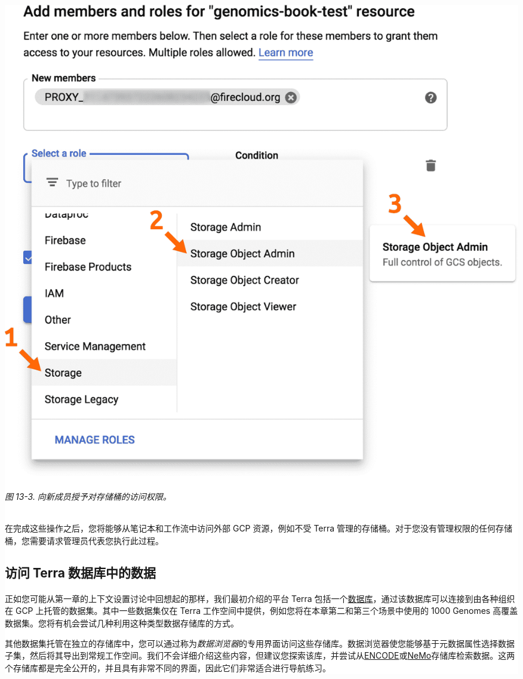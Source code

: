![向新成员授予对存储桶的访问权限。](img/gitc_1303.png)

###### 图 13-3\. 向新成员授予对存储桶的访问权限。

在完成这些操作之后，您将能够从笔记本和工作流中访问外部 GCP 资源，例如不受 Terra 管理的存储桶。对于您没有管理权限的任何存储桶，您需要请求管理员代表您执行此过程。

## 访问 Terra 数据库中的数据

正如您可能从第一章的上下文设置讨论中回想起的那样，我们最初介绍的平台 Terra 包括一个[数据库](https://oreil.ly/VD6cJ)，通过该数据库可以连接到由各种组织在 GCP 上托管的数据集。其中一些数据集仅在 Terra 工作空间中提供，例如您将在本章第二和第三个场景中使用的 1000 Genomes 高覆盖数据集。您将有机会尝试几种利用这种类型数据存储库的方式。

其他数据集托管在独立的存储库中，您可以通过称为*数据浏览器*的专用界面访问这些存储库。数据浏览器使您能够基于元数据属性选择数据子集，然后将其导出到常规工作空间。我们不会详细介绍这些内容，但建议您探索该库，并尝试从[ENCODE](https://oreil.ly/lBDFN)或[NeMo](https://oreil.ly/qCWuS)存储库检索数据。这两个存储库都是完全公开的，并且具有非常不同的界面，因此它们非常适合进行导航练习。
